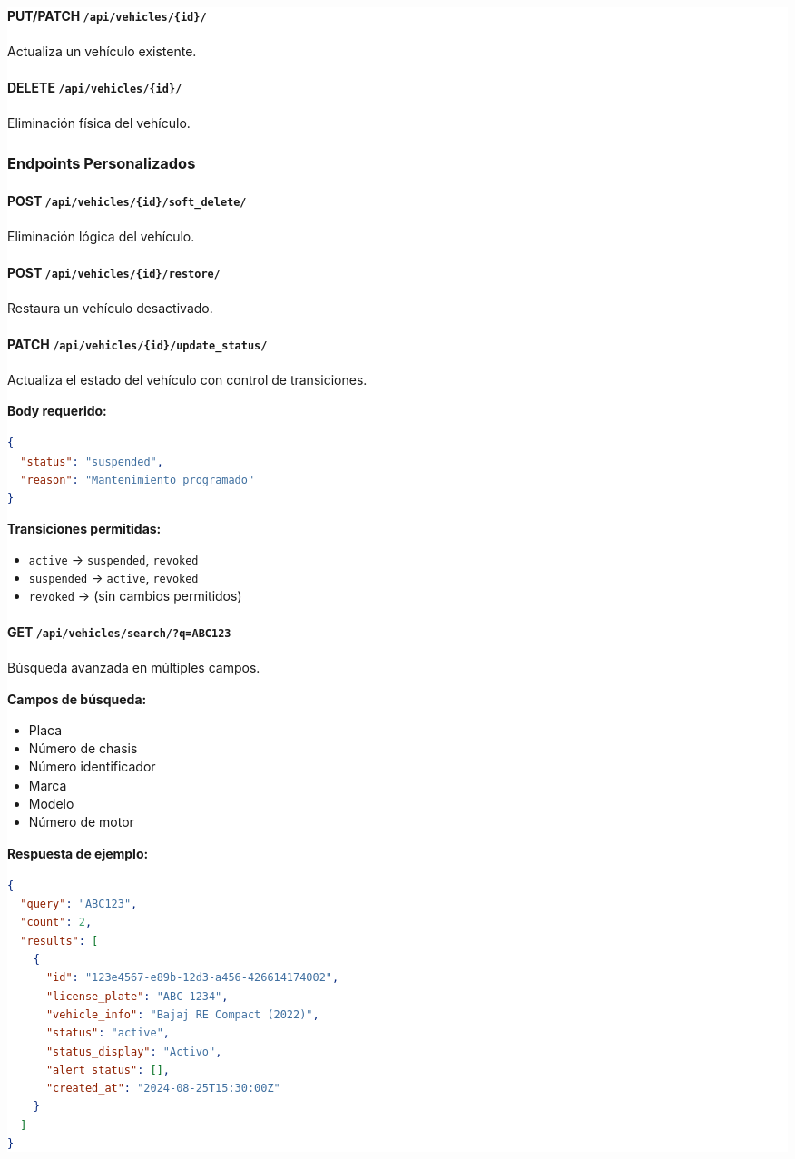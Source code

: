 #### **PUT/PATCH** `/api/vehicles/{id}/`
Actualiza un vehículo existente.

#### **DELETE** `/api/vehicles/{id}/`
Eliminación física del vehículo.

### Endpoints Personalizados

#### **POST** `/api/vehicles/{id}/soft_delete/`
Eliminación lógica del vehículo.

#### **POST** `/api/vehicles/{id}/restore/`
Restaura un vehículo desactivado.

#### **PATCH** `/api/vehicles/{id}/update_status/`
Actualiza el estado del vehículo con control de transiciones.

**Body requerido:**
```json
{
  "status": "suspended",
  "reason": "Mantenimiento programado"
}
```

**Transiciones permitidas:**
- `active` → `suspended`, `revoked`
- `suspended` → `active`, `revoked`
- `revoked` → (sin cambios permitidos)

#### **GET** `/api/vehicles/search/?q=ABC123`
Búsqueda avanzada en múltiples campos.

**Campos de búsqueda:**
- Placa
- Número de chasis
- Número identificador
- Marca
- Modelo
- Número de motor

**Respuesta de ejemplo:**
```json
{
  "query": "ABC123",
  "count": 2,
  "results": [
    {
      "id": "123e4567-e89b-12d3-a456-426614174002",
      "license_plate": "ABC-1234",
      "vehicle_info": "Bajaj RE Compact (2022)",
      "status": "active",
      "status_display": "Activo",
      "alert_status": [],
      "created_at": "2024-08-25T15:30:00Z"
    }
  ]
}
```
